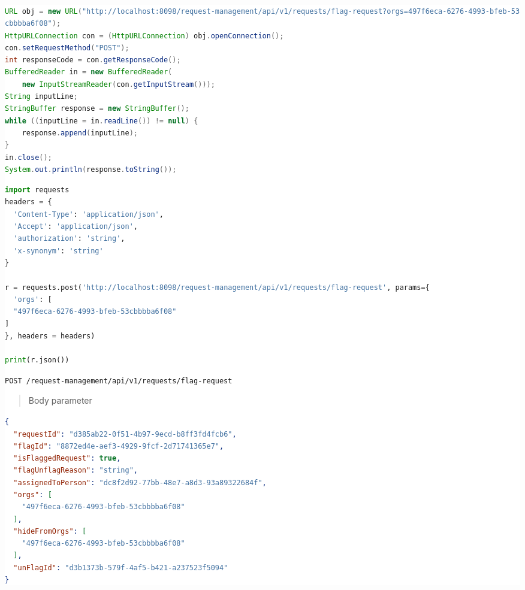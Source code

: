 ```java
URL obj = new URL("http://localhost:8098/request-management/api/v1/requests/flag-request?orgs=497f6eca-6276-4993-bfeb-53cbbbba6f08");
HttpURLConnection con = (HttpURLConnection) obj.openConnection();
con.setRequestMethod("POST");
int responseCode = con.getResponseCode();
BufferedReader in = new BufferedReader(
    new InputStreamReader(con.getInputStream()));
String inputLine;
StringBuffer response = new StringBuffer();
while ((inputLine = in.readLine()) != null) {
    response.append(inputLine);
}
in.close();
System.out.println(response.toString());

```

```python
import requests
headers = {
  'Content-Type': 'application/json',
  'Accept': 'application/json',
  'authorization': 'string',
  'x-synonym': 'string'
}

r = requests.post('http://localhost:8098/request-management/api/v1/requests/flag-request', params={
  'orgs': [
  "497f6eca-6276-4993-bfeb-53cbbbba6f08"
]
}, headers = headers)

print(r.json())

```

`POST /request-management/api/v1/requests/flag-request`

> Body parameter

```json
{
  "requestId": "d385ab22-0f51-4b97-9ecd-b8ff3fd4fcb6",
  "flagId": "8872ed4e-aef3-4929-9fcf-2d71741365e7",
  "isFlaggedRequest": true,
  "flagUnflagReason": "string",
  "assignedToPerson": "dc8f2d92-77bb-48e7-a8d3-93a89322684f",
  "orgs": [
    "497f6eca-6276-4993-bfeb-53cbbbba6f08"
  ],
  "hideFromOrgs": [
    "497f6eca-6276-4993-bfeb-53cbbbba6f08"
  ],
  "unFlagId": "d3b1373b-579f-4af5-b421-a237523f5094"
}
```
